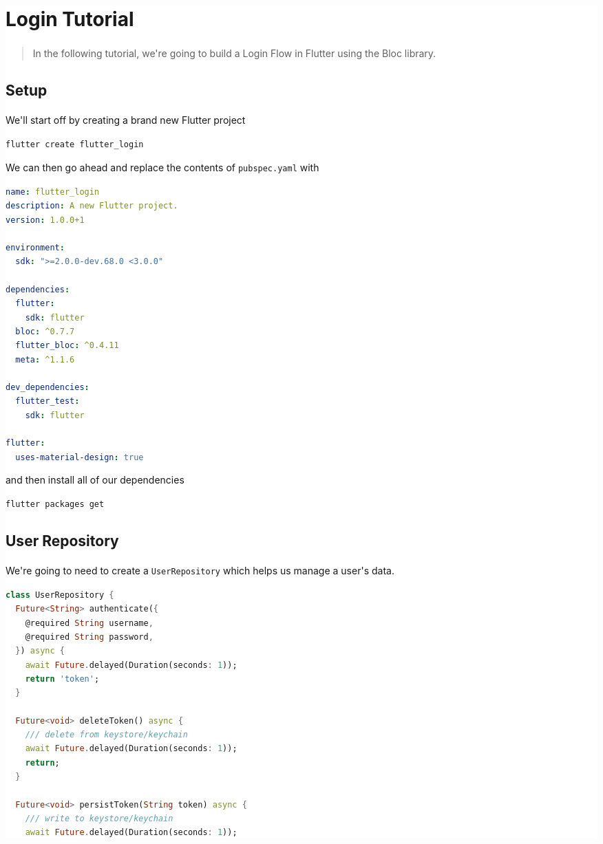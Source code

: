 # Login Tutorial

> In the following tutorial, we're going to build a Login Flow in Flutter using the Bloc library.

## Setup

We'll start off by creating a brand new Flutter project

```bash
flutter create flutter_login
```

We can then go ahead and replace the contents of `pubspec.yaml` with

```yaml
name: flutter_login
description: A new Flutter project.
version: 1.0.0+1

environment:
  sdk: ">=2.0.0-dev.68.0 <3.0.0"

dependencies:
  flutter:
    sdk: flutter
  bloc: ^0.7.7
  flutter_bloc: ^0.4.11
  meta: ^1.1.6

dev_dependencies:
  flutter_test:
    sdk: flutter

flutter:
  uses-material-design: true
```

and then install all of our dependencies

```bash
flutter packages get
```

## User Repository

We're going to need to create a `UserRepository` which helps us manage a user's data.

```dart
class UserRepository {
  Future<String> authenticate({
    @required String username,
    @required String password,
  }) async {
    await Future.delayed(Duration(seconds: 1));
    return 'token';
  }

  Future<void> deleteToken() async {
    /// delete from keystore/keychain
    await Future.delayed(Duration(seconds: 1));
    return;
  }

  Future<void> persistToken(String token) async {
    /// write to keystore/keychain
    await Future.delayed(Duration(seconds: 1));
```